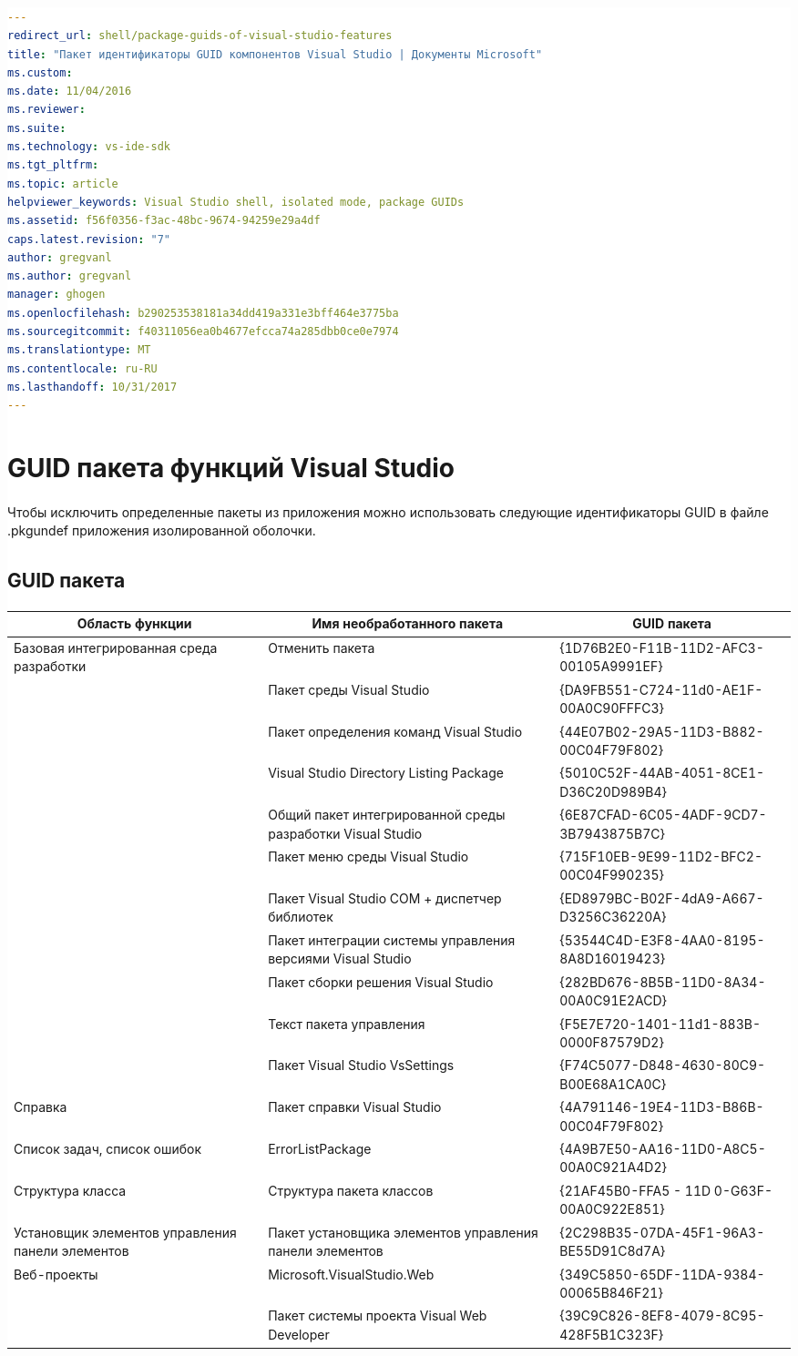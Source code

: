 ```yaml
---
redirect_url: shell/package-guids-of-visual-studio-features
title: "Пакет идентификаторы GUID компонентов Visual Studio | Документы Microsoft"
ms.custom: 
ms.date: 11/04/2016
ms.reviewer: 
ms.suite: 
ms.technology: vs-ide-sdk
ms.tgt_pltfrm: 
ms.topic: article
helpviewer_keywords: Visual Studio shell, isolated mode, package GUIDs
ms.assetid: f56f0356-f3ac-48bc-9674-94259e29a4df
caps.latest.revision: "7"
author: gregvanl
ms.author: gregvanl
manager: ghogen
ms.openlocfilehash: b290253538181a34dd419a331e3bff464e3775ba
ms.sourcegitcommit: f40311056ea0b4677efcca74a285dbb0ce0e7974
ms.translationtype: MT
ms.contentlocale: ru-RU
ms.lasthandoff: 10/31/2017
---
```

# <a name="package-guids-of-visual-studio-features"></a>GUID пакета функций Visual Studio
Чтобы исключить определенные пакеты из приложения можно использовать следующие идентификаторы GUID в файле .pkgundef приложения изолированной оболочки.  
  
## <a name="package-guids"></a>GUID пакета  
  
|Область функции|Имя необработанного пакета|GUID пакета|  
|------------------|----------------------|------------------|  
|Базовая интегрированная среда разработки|Отменить пакета|{1D76B2E0-F11B-11D2-AFC3-00105A9991EF}|  
||Пакет среды Visual Studio|{DA9FB551-C724-11d0-AE1F-00A0C90FFFC3}|  
||Пакет определения команд Visual Studio|{44E07B02-29A5-11D3-B882-00C04F79F802}|  
||Visual Studio Directory Listing Package|{5010C52F-44AB-4051-8CE1-D36C20D989B4}|  
||Общий пакет интегрированной среды разработки Visual Studio|{6E87CFAD-6C05-4ADF-9CD7-3B7943875B7C}|  
||Пакет меню среды Visual Studio|{715F10EB-9E99-11D2-BFC2-00C04F990235}|  
||Пакет Visual Studio COM + диспетчер библиотек|{ED8979BC-B02F-4dA9-A667-D3256C36220A}|  
||Пакет интеграции системы управления версиями Visual Studio|{53544C4D-E3F8-4AA0-8195-8A8D16019423}|  
||Пакет сборки решения Visual Studio|{282BD676-8B5B-11D0-8A34-00A0C91E2ACD}|  
||Текст пакета управления|{F5E7E720-1401-11d1-883B-0000F87579D2}|  
||Пакет Visual Studio VsSettings|{F74C5077-D848-4630-80C9-B00E68A1CA0C}|  
|Справка|Пакет справки Visual Studio|{4A791146-19E4-11D3-B86B-00C04F79F802}|  
|Список задач, список ошибок|ErrorListPackage|{4A9B7E50-AA16-11D0-A8C5-00A0C921A4D2}|  
|Структура класса|Структура пакета классов|{21AF45B0-FFA5 - 11D 0-G63F-00A0C922E851}|  
|Установщик элементов управления панели элементов|Пакет установщика элементов управления панели элементов|{2C298B35-07DA-45F1-96A3-BE55D91C8d7A}|  
|Веб-проекты|Microsoft.VisualStudio.Web|{349C5850-65DF-11DA-9384-00065B846F21}|  
||Пакет системы проекта Visual Web Developer|{39C9C826-8EF8-4079-8C95-428F5B1C323F}|  